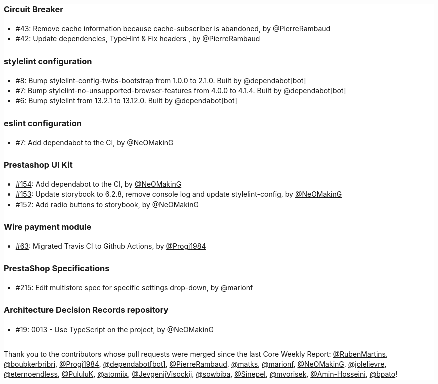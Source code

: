 
### Circuit Breaker
* [#43](https://github.com/PrestaShop/circuit-breaker/pull/43): Remove cache information because cache-subscriber is abandoned, by [@PierreRambaud](https://github.com/PierreRambaud)
* [#42](https://github.com/PrestaShop/circuit-breaker/pull/42): Update dependencies, TypeHint & Fix headers , by [@PierreRambaud](https://github.com/PierreRambaud)


### stylelint configuration
* [#8](https://github.com/PrestaShop/stylelint-config/pull/8): Bump stylelint-config-twbs-bootstrap from 1.0.0 to 2.1.0. Built by [@dependabot[bot]](https://github.com/apps/dependabot)
* [#7](https://github.com/PrestaShop/stylelint-config/pull/7): Bump stylelint-no-unsupported-browser-features from 4.0.0 to 4.1.4. Built by [@dependabot[bot]](https://github.com/apps/dependabot)
* [#6](https://github.com/PrestaShop/stylelint-config/pull/6): Bump stylelint from 13.2.1 to 13.12.0. Built by [@dependabot[bot]](https://github.com/apps/dependabot)


### eslint configuration
* [#7](https://github.com/PrestaShop/eslint-config/pull/7): Add dependabot to the CI, by [@NeOMakinG](https://github.com/NeOMakinG)


### Prestashop UI Kit
* [#154](https://github.com/PrestaShop/prestashop-ui-kit/pull/154): Add dependabot to the CI, by [@NeOMakinG](https://github.com/NeOMakinG)
* [#153](https://github.com/PrestaShop/prestashop-ui-kit/pull/153): Update storybook to 6.2.8, remove console log and update stylelint-config, by [@NeOMakinG](https://github.com/NeOMakinG)
* [#152](https://github.com/PrestaShop/prestashop-ui-kit/pull/152): Add radio buttons to storybook, by [@NeOMakinG](https://github.com/NeOMakinG)


### Wire payment module
* [#63](https://github.com/PrestaShop/ps_wirepayment/pull/63): Migrated Travis CI to Github Actions, by [@Progi1984](https://github.com/Progi1984)


### PrestaShop Specifications
* [#215](https://github.com/PrestaShop/prestashop-specs/pull/215): Edit multistore spec for specific settings drop-down, by [@marionf](https://github.com/marionf)


### Architecture Decision Records repository
* [#19](https://github.com/PrestaShop/ADR/pull/19): 0013 - Use TypeScript on the project, by [@NeOMakinG](https://github.com/NeOMakinG)


<hr />

Thank you to the contributors whose pull requests were merged since the last Core Weekly Report: [@RubenMartins](https://github.com/RubenMartins), [@boubkerbribri](https://github.com/boubkerbribri), [@Progi1984](https://github.com/Progi1984), [@dependabot[bot]](https://github.com/apps/dependabot), [@PierreRambaud](https://github.com/PierreRambaud), [@matks](https://github.com/matks), [@marionf](https://github.com/marionf), [@NeOMakinG](https://github.com/NeOMakinG), [@jolelievre](https://github.com/jolelievre), [@eternoendless](https://github.com/eternoendless), [@PululuK](https://github.com/PululuK), [@atomiix](https://github.com/atomiix), [@JevgenijVisockij](https://github.com/JevgenijVisockij), [@sowbiba](https://github.com/sowbiba), [@Sinepel](https://github.com/Sinepel), [@mvorisek](https://github.com/mvorisek), [@Amin-Hosseini](https://github.com/Amin-Hosseini), [@bpato](https://github.com/bpato)!
